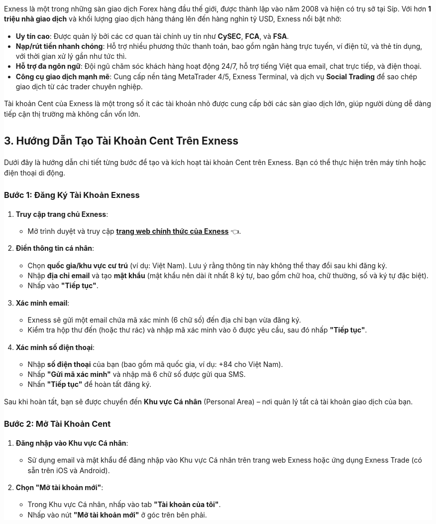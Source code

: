 Exness là một trong những sàn giao dịch Forex hàng đầu thế giới, được thành lập vào năm 2008 và hiện có trụ sở tại Síp. Với hơn **1 triệu nhà giao dịch** và khối lượng giao dịch hàng tháng lên đến hàng nghìn tỷ USD, Exness nổi bật nhờ:

- **Uy tín cao**: Được quản lý bởi các cơ quan tài chính uy tín như **CySEC**, **FCA**, và **FSA**.
- **Nạp/rút tiền nhanh chóng**: Hỗ trợ nhiều phương thức thanh toán, bao gồm ngân hàng trực tuyến, ví điện tử, và thẻ tín dụng, với thời gian xử lý gần như tức thì.
- **Hỗ trợ đa ngôn ngữ**: Đội ngũ chăm sóc khách hàng hoạt động 24/7, hỗ trợ tiếng Việt qua email, chat trực tiếp, và điện thoại.
- **Công cụ giao dịch mạnh mẽ**: Cung cấp nền tảng MetaTrader 4/5, Exness Terminal, và dịch vụ **Social Trading** để sao chép giao dịch từ các trader chuyên nghiệp.

Tài khoản Cent của Exness là một trong số ít các tài khoản nhỏ được cung cấp bởi các sàn giao dịch lớn, giúp người dùng dễ dàng tiếp cận thị trường mà không cần vốn lớn.

## 3. Hướng Dẫn Tạo Tài Khoản Cent Trên Exness

Dưới đây là hướng dẫn chi tiết từng bước để tạo và kích hoạt tài khoản Cent trên Exness. Bạn có thể thực hiện trên máy tính hoặc điện thoại di động.

### Bước 1: Đăng Ký Tài Khoản Exness
1. **Truy cập trang chủ Exness**:
   - Mở trình duyệt và truy cập **[trang web chính thức của Exness](https://one.exnesstrack.org/boarding/sign-up/a/89rj8di4n7?lng=vi)** 👈.

2. **Điền thông tin cá nhân**:
   - Chọn **quốc gia/khu vực cư trú** (ví dụ: Việt Nam). Lưu ý rằng thông tin này không thể thay đổi sau khi đăng ký.
   - Nhập **địa chỉ email** và tạo **mật khẩu** (mật khẩu nên dài ít nhất 8 ký tự, bao gồm chữ hoa, chữ thường, số và ký tự đặc biệt).
   - Nhấp vào **"Tiếp tục"**.

3. **Xác minh email**:
   - Exness sẽ gửi một email chứa mã xác minh (6 chữ số) đến địa chỉ bạn vừa đăng ký.
   - Kiểm tra hộp thư đến (hoặc thư rác) và nhập mã xác minh vào ô được yêu cầu, sau đó nhấp **"Tiếp tục"**.

4. **Xác minh số điện thoại**:
   - Nhập **số điện thoại** của bạn (bao gồm mã quốc gia, ví dụ: +84 cho Việt Nam).
   - Nhấp **"Gửi mã xác minh"** và nhập mã 6 chữ số được gửi qua SMS.
   - Nhấn **"Tiếp tục"** để hoàn tất đăng ký.

Sau khi hoàn tất, bạn sẽ được chuyển đến **Khu vực Cá nhân** (Personal Area) – nơi quản lý tất cả tài khoản giao dịch của bạn.

### Bước 2: Mở Tài Khoản Cent
1. **Đăng nhập vào Khu vực Cá nhân**:
   - Sử dụng email và mật khẩu để đăng nhập vào Khu vực Cá nhân trên trang web Exness hoặc ứng dụng Exness Trade (có sẵn trên iOS và Android).

2. **Chọn "Mở tài khoản mới"**:
   - Trong Khu vực Cá nhân, nhấp vào tab **"Tài khoản của tôi"**.
   - Nhấp vào nút **"Mở tài khoản mới"** ở góc trên bên phải.
